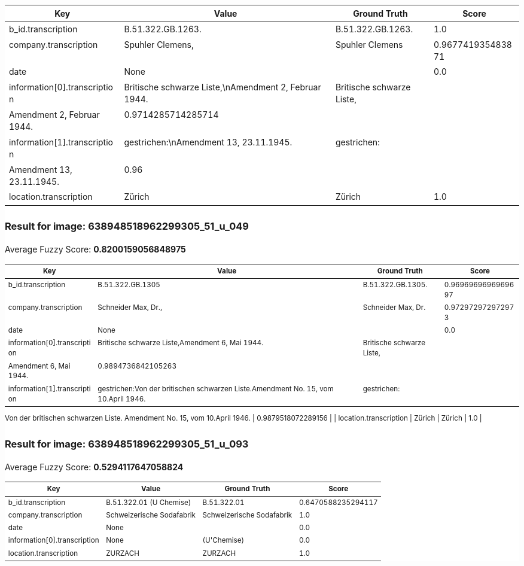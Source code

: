 | Key | Value | Ground Truth | Score |
| --- | --- | --- | --- |
| b_id.transcription | B.51.322.GB.1263. | B.51.322.GB.1263. | 1.0 |
| company.transcription | Spuhler Clemens, | Spuhler Clemens | 0.967741935483871 |
| date | None |  | 0.0 |
| information[0].transcription | Britische schwarze Liste,\nAmendment 2, Februar 1944. | Britische schwarze Liste,
Amendment 2, Februar 1944. | 0.9714285714285714 |
| information[1].transcription | gestrichen:\nAmendment 13, 23.11.1945. | gestrichen:
Amendment 13, 23.11.1945. | 0.96 |
| location.transcription | Zürich | Zürich | 1.0 |

</small>


### Result for image: 638948518962299305_51_u_049
Average Fuzzy Score: **0.8200159056848975**
<small>

| Key | Value | Ground Truth | Score |
| --- | --- | --- | --- |
| b_id.transcription | B.51.322.GB.1305 | B.51.322.GB.1305. | 0.9696969696969697 |
| company.transcription | Schneider Max, Dr., | Schneider Max, Dr. | 0.972972972972973 |
| date | None |  | 0.0 |
| information[0].transcription | Britische schwarze Liste,Amendment 6, Mai 1944. | Britische schwarze Liste,
Amendment 6, Mai 1944. | 0.9894736842105263 |
| information[1].transcription | gestrichen:Von der britischen schwarzen Liste.Amendment No. 15, vom 10.April 1946. | gestrichen:
Von der britischen schwarzen Liste.
Amendment No. 15, vom 10.April 1946. | 0.9879518072289156 |
| location.transcription | Zürich | Zürich | 1.0 |

</small>


### Result for image: 638948518962299305_51_u_093
Average Fuzzy Score: **0.5294117647058824**
<small>

| Key | Value | Ground Truth | Score |
| --- | --- | --- | --- |
| b_id.transcription | B.51.322.01 (U Chemise) | B.51.322.01 | 0.6470588235294117 |
| company.transcription | Schweizerische Sodafabrik | Schweizerische Sodafabrik | 1.0 |
| date | None |  | 0.0 |
| information[0].transcription | None | (U'Chemise) | 0.0 |
| location.transcription | ZURZACH | ZURZACH | 1.0 |
